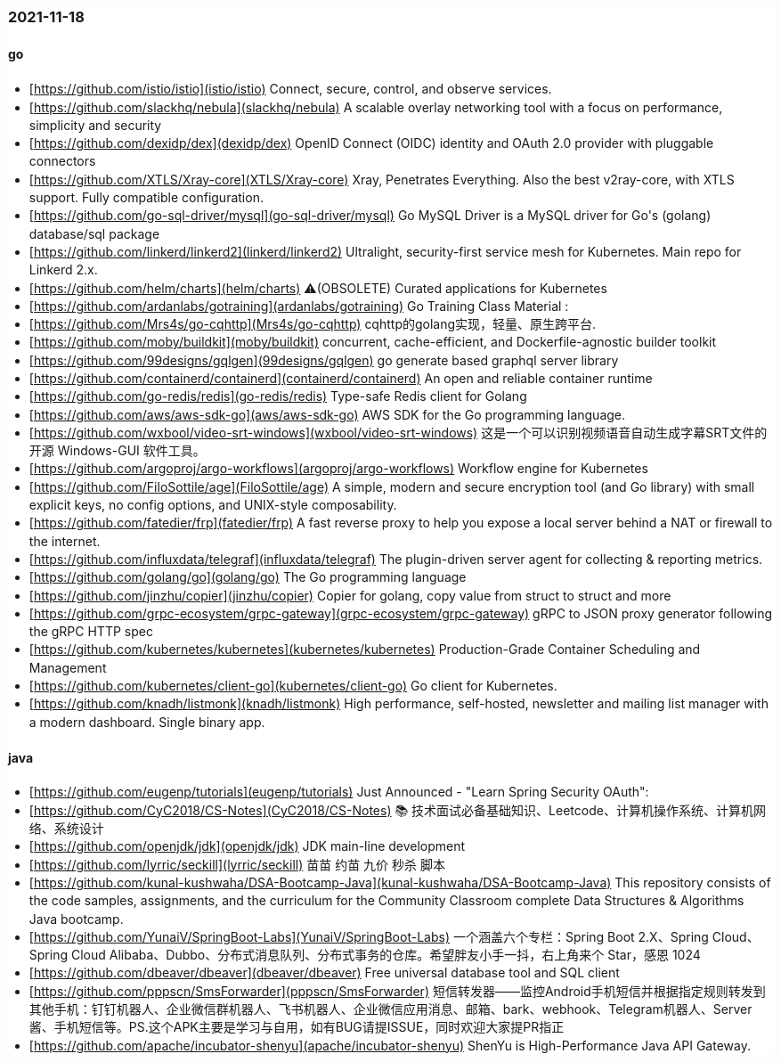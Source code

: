 ### 2021-11-18

#### go
* [https://github.com/istio/istio](istio/istio) Connect, secure, control, and observe services.
* [https://github.com/slackhq/nebula](slackhq/nebula) A scalable overlay networking tool with a focus on performance, simplicity and security
* [https://github.com/dexidp/dex](dexidp/dex) OpenID Connect (OIDC) identity and OAuth 2.0 provider with pluggable connectors
* [https://github.com/XTLS/Xray-core](XTLS/Xray-core) Xray, Penetrates Everything. Also the best v2ray-core, with XTLS support. Fully compatible configuration.
* [https://github.com/go-sql-driver/mysql](go-sql-driver/mysql) Go MySQL Driver is a MySQL driver for Go's (golang) database/sql package
* [https://github.com/linkerd/linkerd2](linkerd/linkerd2) Ultralight, security-first service mesh for Kubernetes. Main repo for Linkerd 2.x.
* [https://github.com/helm/charts](helm/charts) ⚠️(OBSOLETE) Curated applications for Kubernetes
* [https://github.com/ardanlabs/gotraining](ardanlabs/gotraining) Go Training Class Material :
* [https://github.com/Mrs4s/go-cqhttp](Mrs4s/go-cqhttp) cqhttp的golang实现，轻量、原生跨平台.
* [https://github.com/moby/buildkit](moby/buildkit) concurrent, cache-efficient, and Dockerfile-agnostic builder toolkit
* [https://github.com/99designs/gqlgen](99designs/gqlgen) go generate based graphql server library
* [https://github.com/containerd/containerd](containerd/containerd) An open and reliable container runtime
* [https://github.com/go-redis/redis](go-redis/redis) Type-safe Redis client for Golang
* [https://github.com/aws/aws-sdk-go](aws/aws-sdk-go) AWS SDK for the Go programming language.
* [https://github.com/wxbool/video-srt-windows](wxbool/video-srt-windows) 这是一个可以识别视频语音自动生成字幕SRT文件的开源 Windows-GUI 软件工具。
* [https://github.com/argoproj/argo-workflows](argoproj/argo-workflows) Workflow engine for Kubernetes
* [https://github.com/FiloSottile/age](FiloSottile/age) A simple, modern and secure encryption tool (and Go library) with small explicit keys, no config options, and UNIX-style composability.
* [https://github.com/fatedier/frp](fatedier/frp) A fast reverse proxy to help you expose a local server behind a NAT or firewall to the internet.
* [https://github.com/influxdata/telegraf](influxdata/telegraf) The plugin-driven server agent for collecting & reporting metrics.
* [https://github.com/golang/go](golang/go) The Go programming language
* [https://github.com/jinzhu/copier](jinzhu/copier) Copier for golang, copy value from struct to struct and more
* [https://github.com/grpc-ecosystem/grpc-gateway](grpc-ecosystem/grpc-gateway) gRPC to JSON proxy generator following the gRPC HTTP spec
* [https://github.com/kubernetes/kubernetes](kubernetes/kubernetes) Production-Grade Container Scheduling and Management
* [https://github.com/kubernetes/client-go](kubernetes/client-go) Go client for Kubernetes.
* [https://github.com/knadh/listmonk](knadh/listmonk) High performance, self-hosted, newsletter and mailing list manager with a modern dashboard. Single binary app.

#### java
* [https://github.com/eugenp/tutorials](eugenp/tutorials) Just Announced - "Learn Spring Security OAuth":
* [https://github.com/CyC2018/CS-Notes](CyC2018/CS-Notes) 📚 技术面试必备基础知识、Leetcode、计算机操作系统、计算机网络、系统设计
* [https://github.com/openjdk/jdk](openjdk/jdk) JDK main-line development
* [https://github.com/lyrric/seckill](lyrric/seckill) 苗苗 约苗 九价 秒杀 脚本
* [https://github.com/kunal-kushwaha/DSA-Bootcamp-Java](kunal-kushwaha/DSA-Bootcamp-Java) This repository consists of the code samples, assignments, and the curriculum for the Community Classroom complete Data Structures & Algorithms Java bootcamp.
* [https://github.com/YunaiV/SpringBoot-Labs](YunaiV/SpringBoot-Labs) 一个涵盖六个专栏：Spring Boot 2.X、Spring Cloud、Spring Cloud Alibaba、Dubbo、分布式消息队列、分布式事务的仓库。希望胖友小手一抖，右上角来个 Star，感恩 1024
* [https://github.com/dbeaver/dbeaver](dbeaver/dbeaver) Free universal database tool and SQL client
* [https://github.com/pppscn/SmsForwarder](pppscn/SmsForwarder) 短信转发器——监控Android手机短信并根据指定规则转发到其他手机：钉钉机器人、企业微信群机器人、飞书机器人、企业微信应用消息、邮箱、bark、webhook、Telegram机器人、Server酱、手机短信等。PS.这个APK主要是学习与自用，如有BUG请提ISSUE，同时欢迎大家提PR指正
* [https://github.com/apache/incubator-shenyu](apache/incubator-shenyu) ShenYu is High-Performance Java API Gateway.